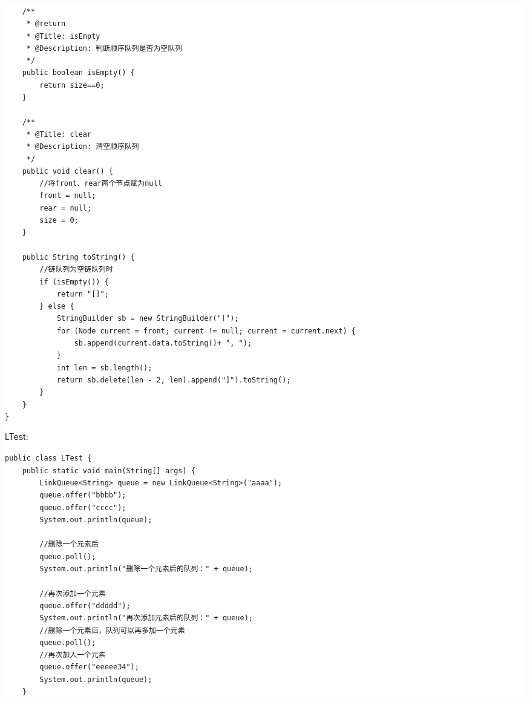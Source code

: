         /**
         * @return
         * @Title: isEmpty
         * @Description: 判断顺序队列是否为空队列
         */
        public boolean isEmpty() {
            return size==0;
        }
    
        /**
         * @Title: clear
         * @Description: 清空顺序队列
         */
        public void clear() {
            //将front、rear两个节点赋为null
            front = null;
            rear = null;
            size = 0;
        }
    
        public String toString() {
            //链队列为空链队列时
            if (isEmpty()) {
                return "[]";
            } else {
                StringBuilder sb = new StringBuilder("[");
                for (Node current = front; current != null; current = current.next) {
                    sb.append(current.data.toString()+ ", ");
                }
                int len = sb.length();
                return sb.delete(len - 2, len).append("]").toString();
            }
        }
    }


LTest:

    public class LTest {
        public static void main(String[] args) {
            LinkQueue<String> queue = new LinkQueue<String>("aaaa");
            queue.offer("bbbb");
            queue.offer("cccc");
            System.out.println(queue);
    
            //删除一个元素后
            queue.poll();
            System.out.println("删除一个元素后的队列：" + queue);
    
            //再次添加一个元素
            queue.offer("ddddd");
            System.out.println("再次添加元素后的队列：" + queue);
            //删除一个元素后，队列可以再多加一个元素
            queue.poll();
            //再次加入一个元素
            queue.offer("eeeee34");
            System.out.println(queue);
        }
